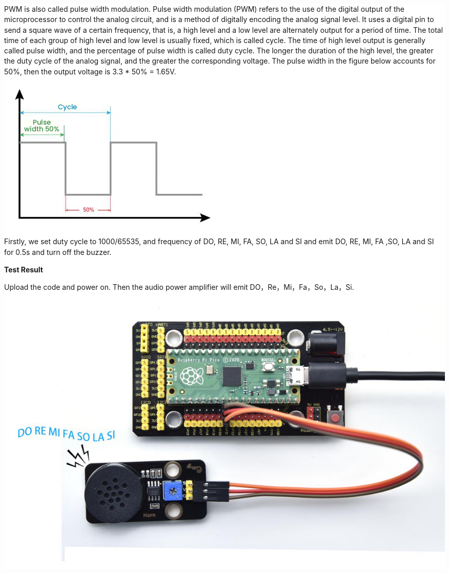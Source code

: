 PWM is also called pulse width modulation. Pulse width modulation (PWM) refers
to the use of the digital output of the microprocessor to control the analog
circuit, and is a method of digitally encoding the analog signal level. It uses
a digital pin to send a square wave of a certain frequency, that is, a high
level and a low level are alternately output for a period of time. The total
time of each group of high level and low level is usually fixed, which is called
cycle. The time of high level output is generally called pulse width, and the
percentage of pulse width is called duty cycle. The longer the duration of the
high level, the greater the duty cycle of the analog signal, and the greater the
corresponding voltage. The pulse width in the figure below accounts for 50%,
then the output voltage is 3.3 \* 50% = 1.65V.

![](media/ee0a9b43ef24bd6f50cff177eb88f645.png)

Firstly, we set duty cycle to 1000/65535, and frequency of DO, RE, MI, FA, SO,
LA and SI and emit DO, RE, MI, FA ,SO, LA and SI for 0.5s and turn off the
buzzer.

**Test Result**

Upload the code and power on. Then the audio power amplifier will emit
DO，Re，Mi，Fa，So，La，Si.

![](media/3e4f5e7c1b555f11e01b9db4f5e6be30.jpeg)
